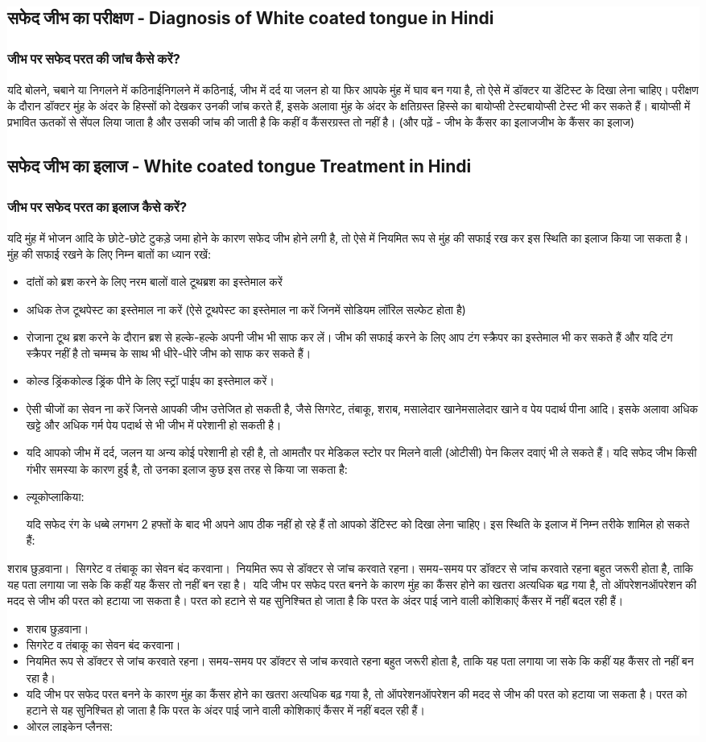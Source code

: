## सफेद जीभ का परीक्षण - Diagnosis of White coated tongue in Hindi
### जीभ पर सफेद परत की जांच कैसे करें?
यदि बोलने, चबाने या निगलने में कठिनाईनिगलने में कठिनाई, जीभ में दर्द या जलन हो या फिर आपके मुंह में घाव बन गया है, तो ऐसे में डॉक्टर या डेंटिस्ट के दिखा लेना चाहिए। परीक्षण के दौरान डॉक्टर मुंह के अंदर के हिस्सों को देखकर उनकी जांच करते हैं, इसके अलावा मुंह के अंदर के क्षतिग्रस्त हिस्से का बायोप्सी टेस्टबायोप्सी टेस्ट भी कर सकते हैं। बायोप्सी में प्रभावित ऊतकों से सेंपल लिया जाता है और उसकी जांच की जाती है कि कहीं व कैंसरग्रस्त तो नहीं है।
(और पढे़ं - जीभ के कैंसर का इलाजजीभ के कैंसर का इलाज)

## सफेद जीभ का इलाज - White coated tongue Treatment in Hindi
### जीभ पर सफेद परत का इलाज कैसे करें?
यदि मुंह में भोजन आदि के छोटे-छोटे टुकड़े जमा होने के कारण सफेद जीभ होने लगी है, तो ऐसे में नियमित रूप से मुंह की सफाई रख कर इस स्थिति का इलाज किया जा सकता है। मुंह की सफाई रखने के लिए निम्न बातों का ध्यान रखें:
- दांतों को ब्रश करने के लिए नरम बालों वाले टूथब्रश का इस्तेमाल करें
- अधिक तेज टूथपेस्ट का इस्तेमाल ना करें (ऐसे टूथपेस्ट का इस्तेमाल ना करें जिनमें सोडियम लॉरिल सल्फेट होता है)
- रोजाना टूथ ब्रश करने के दौरान ब्रश से हल्के-हल्के अपनी जीभ भी साफ कर लें। जीभ की सफाई करने के लिए आप टंग स्क्रैपर का इस्तेमाल भी कर सकते हैं और यदि टंग स्क्रैपर नहीं है तो चम्मच के साथ भी धीरे-धीरे जीभ को साफ कर सकते हैं।
- कोल्ड ड्रिंककोल्ड ड्रिंक पीने के लिए स्ट्रॉ पाईप का इस्तेमाल करें।
- ऐसी चीजों का सेवन ना करें जिनसे आपकी जीभ उत्तेजित हो सकती है, जैसे सिगरेट, तंबाकू, शराब, मसालेदार खानेमसालेदार खाने व पेय पदार्थ पीना आदि। इसके अलावा अधिक खट्टे और अधिक गर्म पेय पदार्थ से भी जीभ में परेशानी हो सकती है।
- यदि आपको जीभ में दर्द, जलन या अन्य कोई परेशानी हो रही है, तो आमतौर पर मेडिकल स्टोर पर मिलने वाली (ओटीसी) पेन किलर दवाएं भी ले सकते हैं।
यदि सफेद जीभ किसी गंभीर समस्या के कारण हुई है, तो उनका इलाज कुछ इस तरह से किया जा सकता है:
- ल्यूकोप्लाकिया:

	​यदि सफेद रंग के धब्बे लगभग 2 हफ्तों के बाद भी अपने आप ठीक नहीं हो रहे हैं तो आपको डेंटिस्ट को दिखा लेना चाहिए। इस स्थिति के इलाज में निम्न तरीके शामिल हो सकते हैं: 



	
शराब छुड़वाना। 
सिगरेट व तंबाकू का सेवन बंद करवाना। 
नियमित रूप से डॉक्टर से जांच करवाते रहना। समय-समय पर डॉक्टर से जांच करवाते रहना बहुत जरूरी होता है, ताकि यह पता लगाया जा सके कि कहीं यह कैंसर तो नहीं बन रहा है। 
यदि जीभ पर सफेद परत बनने के कारण मुंह का कैंसर होने का खतरा अत्यधिक बढ़ गया है, तो ऑपरेशनऑपरेशन की मदद से जीभ की परत को हटाया जा सकता है। परत को हटाने से यह सुनिश्चित हो जाता है कि परत के अंदर पाई जाने वाली कोशिकाएं कैंसर में नहीं बदल रही हैं।
- शराब छुड़वाना।
- सिगरेट व तंबाकू का सेवन बंद करवाना।
- नियमित रूप से डॉक्टर से जांच करवाते रहना। समय-समय पर डॉक्टर से जांच करवाते रहना बहुत जरूरी होता है, ताकि यह पता लगाया जा सके कि कहीं यह कैंसर तो नहीं बन रहा है।
- यदि जीभ पर सफेद परत बनने के कारण मुंह का कैंसर होने का खतरा अत्यधिक बढ़ गया है, तो ऑपरेशनऑपरेशन की मदद से जीभ की परत को हटाया जा सकता है। परत को हटाने से यह सुनिश्चित हो जाता है कि परत के अंदर पाई जाने वाली कोशिकाएं कैंसर में नहीं बदल रही हैं।
- ओरल लाइकेन प्लैनस:
